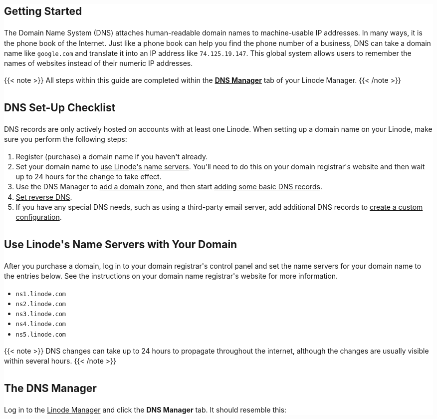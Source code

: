 ## Getting Started

The Domain Name System (DNS) attaches human-readable domain names to machine-usable IP addresses. In many ways, it is the phone book of the Internet. Just like a phone book can help you find the phone number of a business, DNS can take a domain name like `google.com` and translate it into an IP address like `74.125.19.147`. This global system allows users to remember the names of websites instead of their numeric IP addresses.

{{< note >}}
All steps within this guide are completed within the **[DNS Manager](https://manager.linode.com/dns/)** tab of your Linode Manager.
{{< /note >}}

## DNS Set-Up Checklist

DNS records are only actively hosted on accounts with at least one Linode. When setting up a domain name on your Linode, make sure you perform the following steps:

1.  Register (purchase) a domain name if you haven't already.
2.  Set your domain name to [use Linode's name servers](#use-linode-s-name-servers-with-your-domain). You'll need to do this on your domain registrar's website and then wait up to 24 hours for the change to take effect.
3.  Use the DNS Manager to [add a domain zone](#add-a-domain-zone), and then start [adding some basic DNS records](#add-records).
4.  [Set reverse DNS](/docs/networking/dns/configure-your-linode-for-reverse-dns/).
5.  If you have any special DNS needs, such as using a third-party email server, add additional DNS records to [create a custom configuration](/docs/networking/dns/common-dns-configurations/).

## Use Linode's Name Servers with Your Domain

After you purchase a domain, log in to your domain registrar's control panel and set the name servers for your domain name to the entries below. See the instructions on your domain name registrar's website for more information.

-   `ns1.linode.com`
-   `ns2.linode.com`
-   `ns3.linode.com`
-   `ns4.linode.com`
-   `ns5.linode.com`

 {{< note >}}
DNS changes can take up to 24 hours to propagate throughout the internet, although the changes are usually visible within several hours.
{{< /note >}}

## The DNS Manager

Log in to the [Linode Manager](https://manager.linode.com/) and click the **DNS Manager** tab. It should resemble this:
